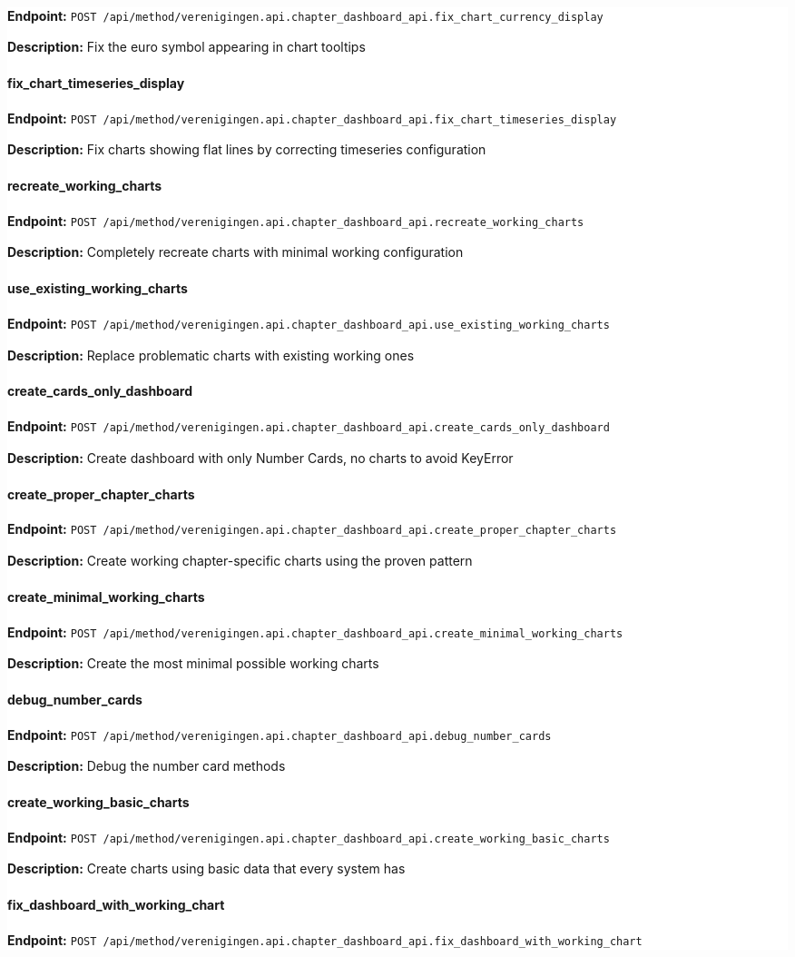 **Endpoint:** `POST /api/method/verenigingen.api.chapter_dashboard_api.fix_chart_currency_display`

**Description:** Fix the euro symbol appearing in chart tooltips

#### fix_chart_timeseries_display

**Endpoint:** `POST /api/method/verenigingen.api.chapter_dashboard_api.fix_chart_timeseries_display`

**Description:** Fix charts showing flat lines by correcting timeseries configuration

#### recreate_working_charts

**Endpoint:** `POST /api/method/verenigingen.api.chapter_dashboard_api.recreate_working_charts`

**Description:** Completely recreate charts with minimal working configuration

#### use_existing_working_charts

**Endpoint:** `POST /api/method/verenigingen.api.chapter_dashboard_api.use_existing_working_charts`

**Description:** Replace problematic charts with existing working ones

#### create_cards_only_dashboard

**Endpoint:** `POST /api/method/verenigingen.api.chapter_dashboard_api.create_cards_only_dashboard`

**Description:** Create dashboard with only Number Cards, no charts to avoid KeyError

#### create_proper_chapter_charts

**Endpoint:** `POST /api/method/verenigingen.api.chapter_dashboard_api.create_proper_chapter_charts`

**Description:** Create working chapter-specific charts using the proven pattern

#### create_minimal_working_charts

**Endpoint:** `POST /api/method/verenigingen.api.chapter_dashboard_api.create_minimal_working_charts`

**Description:** Create the most minimal possible working charts

#### debug_number_cards

**Endpoint:** `POST /api/method/verenigingen.api.chapter_dashboard_api.debug_number_cards`

**Description:** Debug the number card methods

#### create_working_basic_charts

**Endpoint:** `POST /api/method/verenigingen.api.chapter_dashboard_api.create_working_basic_charts`

**Description:** Create charts using basic data that every system has

#### fix_dashboard_with_working_chart

**Endpoint:** `POST /api/method/verenigingen.api.chapter_dashboard_api.fix_dashboard_with_working_chart`
